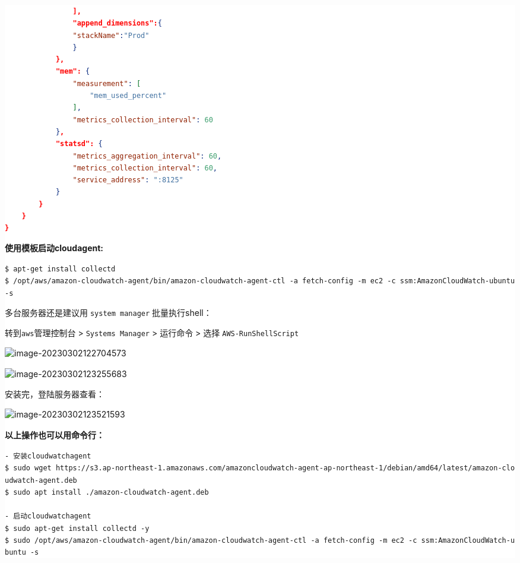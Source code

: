 ```json
				],
				"append_dimensions":{  
                "stackName":"Prod"
                }
			},
			"mem": {
				"measurement": [
					"mem_used_percent"
				],
				"metrics_collection_interval": 60
			},
			"statsd": {
				"metrics_aggregation_interval": 60,
				"metrics_collection_interval": 60,
				"service_address": ":8125"
			}
		}
	}
}
```

**使用模板启动cloudagent:**

```shell
$ apt-get install collectd
$ /opt/aws/amazon-cloudwatch-agent/bin/amazon-cloudwatch-agent-ctl -a fetch-config -m ec2 -c ssm:AmazonCloudWatch-ubuntu -s
```

多台服务器还是建议用 `system manager` 批量执行shell：

转到`aws`管理控制台 > `Systems Manager` > 运行命令 > 选择 `AWS-RunShellScript`

![image-20230302122704573](D:\Tech\linux\System\assets\image-20230302122704573.png)

![image-20230302123255683](D:\Tech\linux\System\assets\image-20230302123255683.png)

安装完，登陆服务器查看：

![image-20230302123521593](D:\Tech\linux\System\assets\image-20230302123521593.png)



**以上操作也可以用命令行：**

```shell
- 安装cloudwatchagent
$ sudo wget https://s3.ap-northeast-1.amazonaws.com/amazoncloudwatch-agent-ap-northeast-1/debian/amd64/latest/amazon-cloudwatch-agent.deb
$ sudo apt install ./amazon-cloudwatch-agent.deb

- 启动cloudwatchagent
$ sudo apt-get install collectd -y
$ sudo /opt/aws/amazon-cloudwatch-agent/bin/amazon-cloudwatch-agent-ctl -a fetch-config -m ec2 -c ssm:AmazonCloudWatch-ubuntu -s
```
